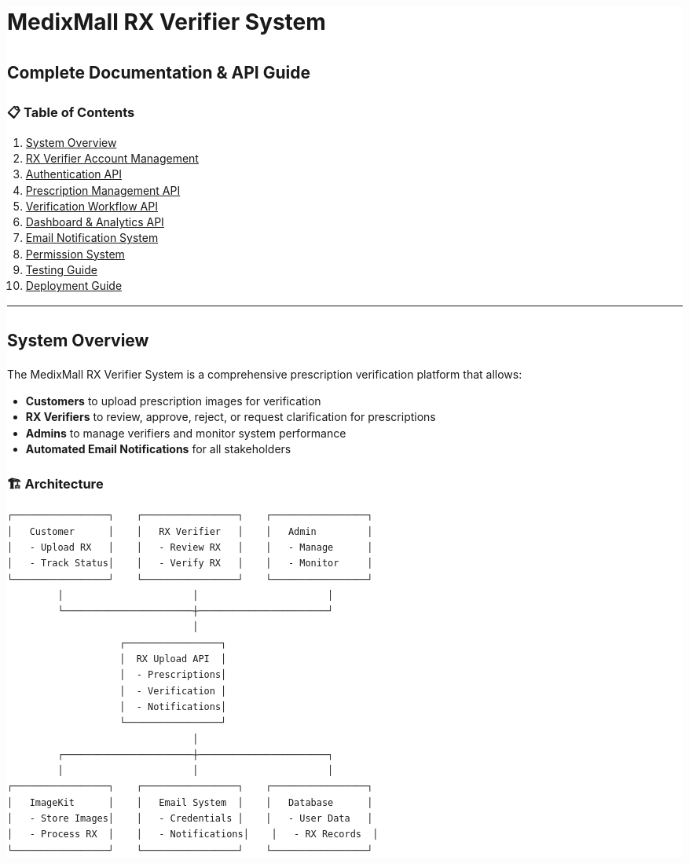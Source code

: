 # MedixMall RX Verifier System

## Complete Documentation & API Guide

### 📋 Table of Contents

1. [System Overview](#system-overview)
2. [RX Verifier Account Management](#rx-verifier-account-management)
3. [Authentication API](#authentication-api)
4. [Prescription Management API](#prescription-management-api)
5. [Verification Workflow API](#verification-workflow-api)
6. [Dashboard & Analytics API](#dashboard--analytics-api)
7. [Email Notification System](#email-notification-system)
8. [Permission System](#permission-system)
9. [Testing Guide](#testing-guide)
10. [Deployment Guide](#deployment-guide)

---

## System Overview

The MedixMall RX Verifier System is a comprehensive prescription verification platform that allows:

- **Customers** to upload prescription images for verification
- **RX Verifiers** to review, approve, reject, or request clarification for prescriptions
- **Admins** to manage verifiers and monitor system performance
- **Automated Email Notifications** for all stakeholders

### 🏗️ Architecture

```
┌─────────────────┐    ┌─────────────────┐    ┌─────────────────┐
│   Customer      │    │   RX Verifier   │    │   Admin         │
│   - Upload RX   │    │   - Review RX   │    │   - Manage      │
│   - Track Status│    │   - Verify RX   │    │   - Monitor     │
└─────────────────┘    └─────────────────┘    └─────────────────┘
         │                       │                       │
         └───────────────────────┼───────────────────────┘
                                 │
                    ┌─────────────────┐
                    │  RX Upload API  │
                    │  - Prescriptions│
                    │  - Verification │
                    │  - Notifications│
                    └─────────────────┘
                                 │
         ┌───────────────────────┼───────────────────────┐
         │                       │                       │
┌─────────────────┐    ┌─────────────────┐    ┌─────────────────┐
│   ImageKit      │    │   Email System  │    │   Database      │
│   - Store Images│    │   - Credentials │    │   - User Data   │
│   - Process RX  │    │   - Notifications│    │   - RX Records  │
└─────────────────┘    └─────────────────┘    └─────────────────┘
```
